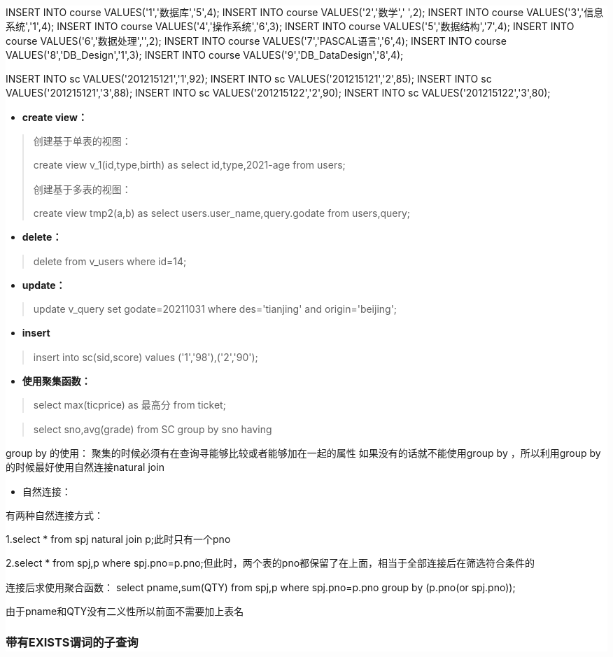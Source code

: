 
INSERT INTO course VALUES('1','数据库','5',4);
INSERT INTO course VALUES('2','数学',' ',2);
INSERT INTO course VALUES('3','信息系统','1',4);
INSERT INTO course VALUES('4','操作系统','6',3);
INSERT INTO course VALUES('5','数据结构','7',4);
INSERT INTO course VALUES('6','数据处理','',2);
INSERT INTO course VALUES('7','PASCAL语言','6',4);
INSERT INTO course VALUES('8','DB_Design','1',3);
INSERT INTO course VALUES('9','DB_DataDesign','8',4);

INSERT INTO sc VALUES('201215121','1',92);
INSERT INTO sc VALUES('201215121','2',85);
INSERT INTO sc VALUES('201215121','3',88);
INSERT INTO sc VALUES('201215122','2',90);
INSERT INTO sc VALUES('201215122','3',80);


- **create view：**
>创建基于单表的视图：
>
> create view v_1(id,type,birth)
> as select id,type,2021-age from users;
>
>创建基于多表的视图：
>
>create view tmp2(a,b) as select users.user_name,query.godate from users,query; 

- **delete：**
> delete from v_users where id=14;
- **update：**
> update v_query set godate=20211031 where des='tianjing' and origin='beijing';
- **insert**
>insert into sc(sid,score) values ('1','98'),('2','90');
- **使用聚集函数：**
> select max(ticprice) as 最高分 from ticket;

> select sno,avg(grade)  from SC group by sno having

group by 的使用：
聚集的时候必须有在查询寻能够比较或者能够加在一起的属性
如果没有的话就不能使用group by ，所以利用group by的时候最好使用自然连接natural join

- 自然连接：

有两种自然连接方式：

1.select * from spj natural join p;此时只有一个pno

2.select * from spj,p where spj.pno=p.pno;但此时，两个表的pno都保留了在上面，相当于全部连接后在筛选符合条件的

连接后求使用聚合函数：
select pname,sum(QTY) from spj,p where spj.pno=p.pno group by (p.pno(or spj.pno));

由于pname和QTY没有二义性所以前面不需要加上表名
### **带有EXISTS谓词的子查询**
